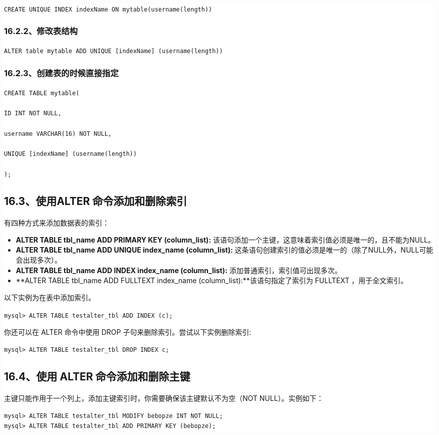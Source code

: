```
CREATE UNIQUE INDEX indexName ON mytable(username(length)) 
```

### 16.2.2、修改表结构

```
ALTER table mytable ADD UNIQUE [indexName] (username(length))
```

### 16.2.3、创建表的时候直接指定

```
CREATE TABLE mytable(  
 
ID INT NOT NULL,   
 
username VARCHAR(16) NOT NULL,  
 
UNIQUE [indexName] (username(length))  
 
);  
```



## 16.3、使用ALTER 命令添加和删除索引

有四种方式来添加数据表的索引：

- **ALTER TABLE tbl_name ADD PRIMARY KEY (column_list):** 该语句添加一个主键，这意味着索引值必须是唯一的，且不能为NULL。
- **ALTER TABLE tbl_name ADD UNIQUE index_name (column_list):** 这条语句创建索引的值必须是唯一的（除了NULL外，NULL可能会出现多次）。
- **ALTER TABLE tbl_name ADD INDEX index_name (column_list):** 添加普通索引，索引值可出现多次。
- **ALTER TABLE tbl_name ADD FULLTEXT index_name (column_list):**该语句指定了索引为 FULLTEXT ，用于全文索引。

以下实例为在表中添加索引。

```
mysql> ALTER TABLE testalter_tbl ADD INDEX (c);
```

你还可以在 ALTER 命令中使用 DROP 子句来删除索引。尝试以下实例删除索引:

```
mysql> ALTER TABLE testalter_tbl DROP INDEX c;
```



## 16.4、使用 ALTER 命令添加和删除主键

主键只能作用于一个列上，添加主键索引时，你需要确保该主键默认不为空（NOT NULL）。实例如下：

```
mysql> ALTER TABLE testalter_tbl MODIFY bebopze INT NOT NULL;
mysql> ALTER TABLE testalter_tbl ADD PRIMARY KEY (bebopze);
```
